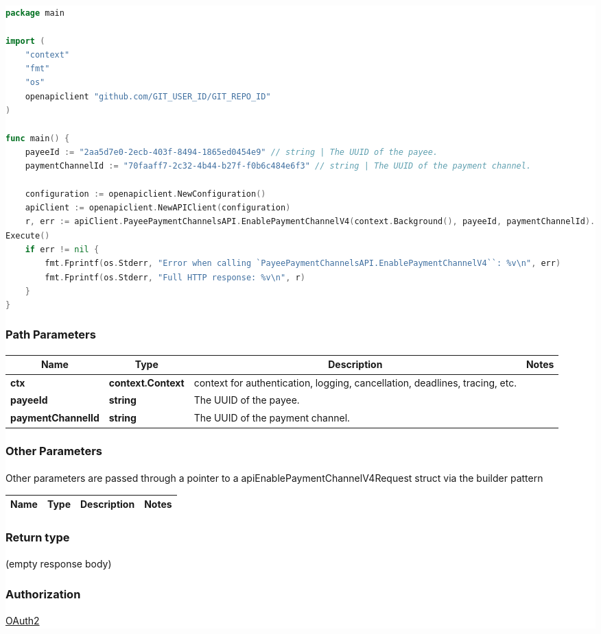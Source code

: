```go
package main

import (
    "context"
    "fmt"
    "os"
    openapiclient "github.com/GIT_USER_ID/GIT_REPO_ID"
)

func main() {
    payeeId := "2aa5d7e0-2ecb-403f-8494-1865ed0454e9" // string | The UUID of the payee.
    paymentChannelId := "70faaff7-2c32-4b44-b27f-f0b6c484e6f3" // string | The UUID of the payment channel.

    configuration := openapiclient.NewConfiguration()
    apiClient := openapiclient.NewAPIClient(configuration)
    r, err := apiClient.PayeePaymentChannelsAPI.EnablePaymentChannelV4(context.Background(), payeeId, paymentChannelId).Execute()
    if err != nil {
        fmt.Fprintf(os.Stderr, "Error when calling `PayeePaymentChannelsAPI.EnablePaymentChannelV4``: %v\n", err)
        fmt.Fprintf(os.Stderr, "Full HTTP response: %v\n", r)
    }
}
```

### Path Parameters


Name | Type | Description  | Notes
------------- | ------------- | ------------- | -------------
**ctx** | **context.Context** | context for authentication, logging, cancellation, deadlines, tracing, etc.
**payeeId** | **string** | The UUID of the payee. | 
**paymentChannelId** | **string** | The UUID of the payment channel. | 

### Other Parameters

Other parameters are passed through a pointer to a apiEnablePaymentChannelV4Request struct via the builder pattern


Name | Type | Description  | Notes
------------- | ------------- | ------------- | -------------



### Return type

 (empty response body)

### Authorization

[OAuth2](../README.md#OAuth2)
